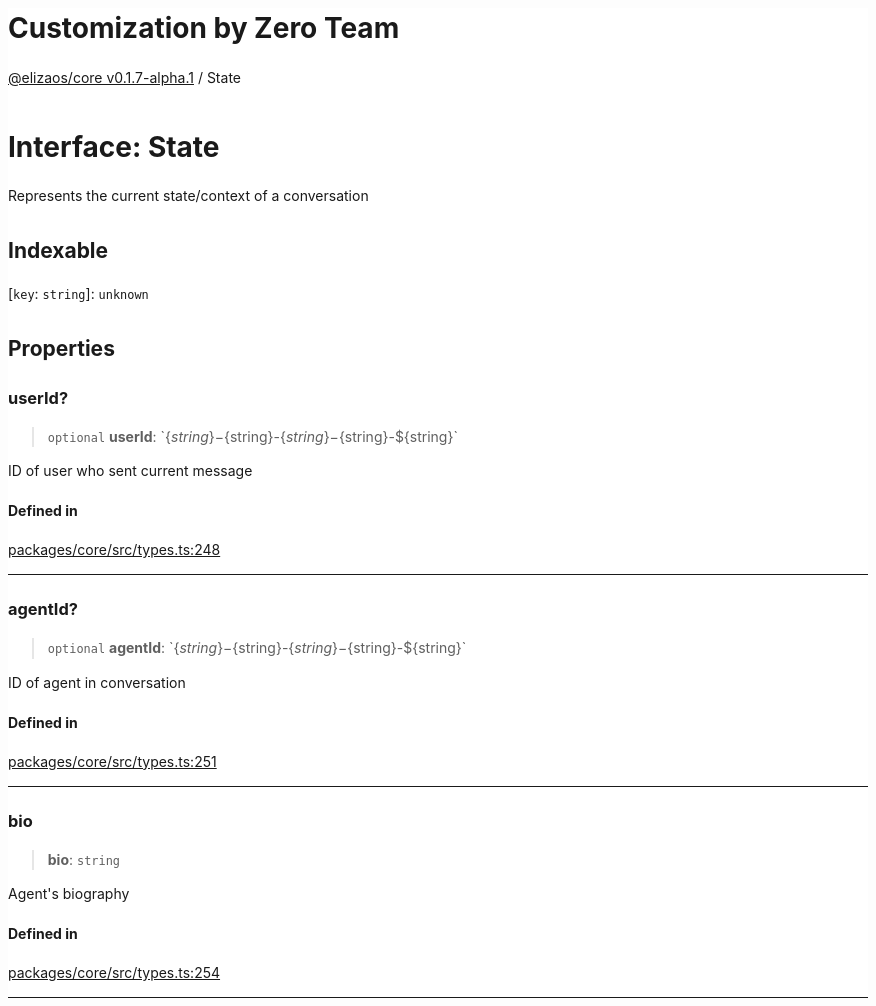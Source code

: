 # Customization by Zero Team

[@elizaos/core v0.1.7-alpha.1](../index.md) / State

# Interface: State

Represents the current state/context of a conversation

## Indexable

 \[`key`: `string`\]: `unknown`

## Properties

### userId?

> `optional` **userId**: \`$\{string\}-$\{string\}-$\{string\}-$\{string\}-$\{string\}\`

ID of user who sent current message

#### Defined in

[packages/core/src/types.ts:248](https://github.com/elizaOS/eliza/blob/main/packages/core/src/types.ts#L248)

***

### agentId?

> `optional` **agentId**: \`$\{string\}-$\{string\}-$\{string\}-$\{string\}-$\{string\}\`

ID of agent in conversation

#### Defined in

[packages/core/src/types.ts:251](https://github.com/elizaOS/eliza/blob/main/packages/core/src/types.ts#L251)

***

### bio

> **bio**: `string`

Agent's biography

#### Defined in

[packages/core/src/types.ts:254](https://github.com/elizaOS/eliza/blob/main/packages/core/src/types.ts#L254)

***
